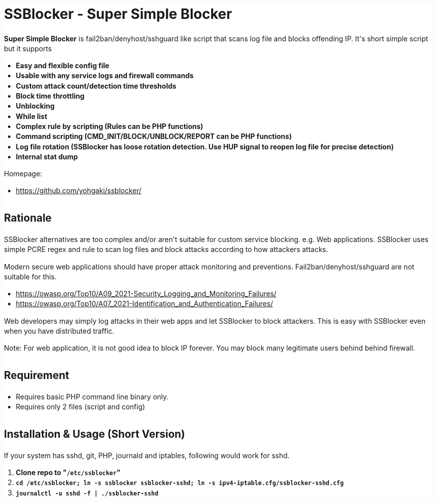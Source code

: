 # SSBlocker - Super Simple Blocker

**Super Simple Blocker** is fail2ban/denyhost/sshguard like script that scans log file and blocks offending IP.
It's short simple script but it supports

- **Easy and flexible config file**
- **Usable with any service logs and firewall commands**
- **Custom attack count/detection time thresholds**
- **Block time throttling**
- **Unblocking**
- **While list**
- **Complex rule by scripting (Rules can be PHP functions)**
- **Command scripting (CMD_INIT/BLOCK/UNBLOCK/REPORT can be PHP functions)**
- **Log file rotation (SSBlocker has loose rotation detection. Use HUP signal to reopen log file for precise detection)**
- **Internal stat dump**

Homepage:

- <https://github.com/yohgaki/ssblocker/>

## Rationale

SSBlocker alternatives are too complex and/or aren't suitable for custom service blocking. e.g. Web applications. SSBlocker uses simple PCRE regex and rule to scan log files and block attacks according to how attackers attacks.

Modern secure web applications should have proper attack monitoring and preventions. Fail2ban/denyhost/sshguard are not suitable for this.

- <https://owasp.org/Top10/A09_2021-Security_Logging_and_Monitoring_Failures/>
- <https://owasp.org/Top10/A07_2021-Identification_and_Authentication_Failures/>

Web developers may simply log attacks in their web apps and let SSBlocker to block attackers. This is easy with SSBlocker even when you have distributed traffic.

Note: For web application, it is not good idea to block IP forever. You may block many legitimate users behind behind firewall.

## Requirement

- Requires basic PHP command line binary only.
- Requires only 2 files (script and config)

## Installation & Usage (Short Version)

If your system has sshd, git, PHP, journald and iptables, following would work for sshd.

1. **Clone repo to "`/etc/ssblocker`"**
2. **`cd /etc/ssblocker; ln -s ssblocker ssblocker-sshd; ln -s ipv4-iptable.cfg/ssblocker-sshd.cfg`**
3. **`journalctl -u sshd -f | ./ssblocker-sshd`**
